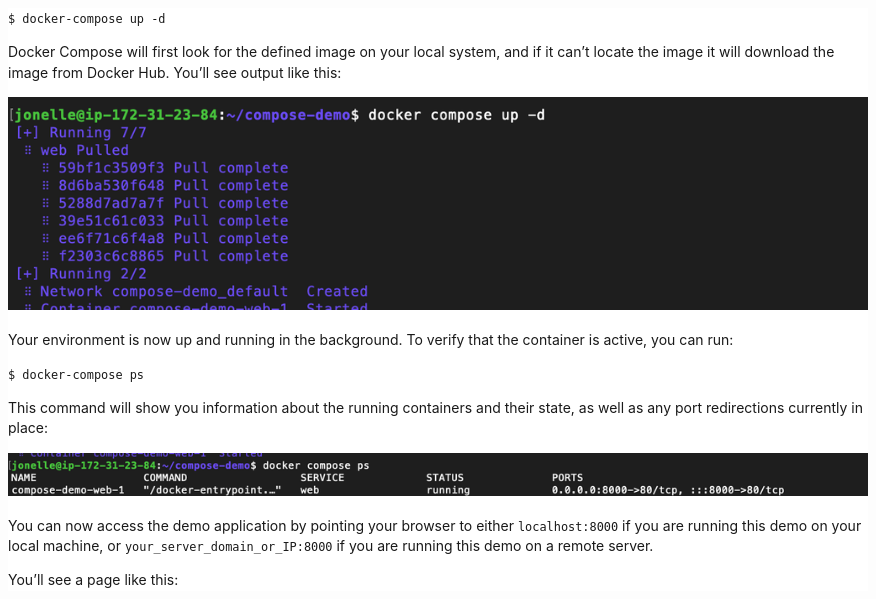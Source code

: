 ```
$ docker-compose up -d

```

Docker Compose will first look for the defined image on your local system, and if it can’t locate the image it will download the image from Docker Hub. You’ll see output like this:

![](./images/pullcomplete.png)

Your environment is now up and running in the background. To verify that the container is active, you can run:

```
$ docker-compose ps

```

This command will show you information about the running containers and their state, as well as any port redirections currently in place:

![](./images/dcomposeps.png)

You can now access the demo application by pointing your browser to either `localhost:8000` if you are running this demo on your local machine, or `your_server_domain_or_IP:8000` if you are running this demo on a remote server.

You’ll see a page like this:

